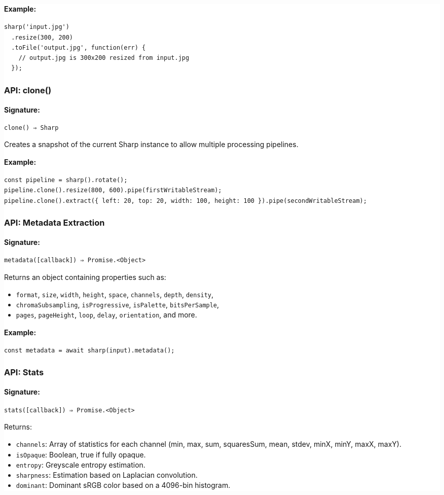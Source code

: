 **Example:**
```
sharp('input.jpg')
  .resize(300, 200)
  .toFile('output.jpg', function(err) {
    // output.jpg is 300x200 resized from input.jpg
  });
```

### API: clone()

**Signature:**
```
clone() ⇒ Sharp
```
Creates a snapshot of the current Sharp instance to allow multiple processing pipelines.

**Example:**
```
const pipeline = sharp().rotate();
pipeline.clone().resize(800, 600).pipe(firstWritableStream);
pipeline.clone().extract({ left: 20, top: 20, width: 100, height: 100 }).pipe(secondWritableStream);
```

### API: Metadata Extraction

**Signature:**
```
metadata([callback]) ⇒ Promise.<Object>
```
Returns an object containing properties such as:
- `format`, `size`, `width`, `height`, `space`, `channels`, `depth`, `density`,
- `chromaSubsampling`, `isProgressive`, `isPalette`, `bitsPerSample`,
- `pages`, `pageHeight`, `loop`, `delay`, `orientation`, and more.

**Example:**
```
const metadata = await sharp(input).metadata();
```

### API: Stats

**Signature:**
```
stats([callback]) ⇒ Promise.<Object>
```
Returns:
- `channels`: Array of statistics for each channel (min, max, sum, squaresSum, mean, stdev, minX, minY, maxX, maxY).
- `isOpaque`: Boolean, true if fully opaque.
- `entropy`: Greyscale entropy estimation.
- `sharpness`: Estimation based on Laplacian convolution.
- `dominant`: Dominant sRGB color based on a 4096-bin histogram.

